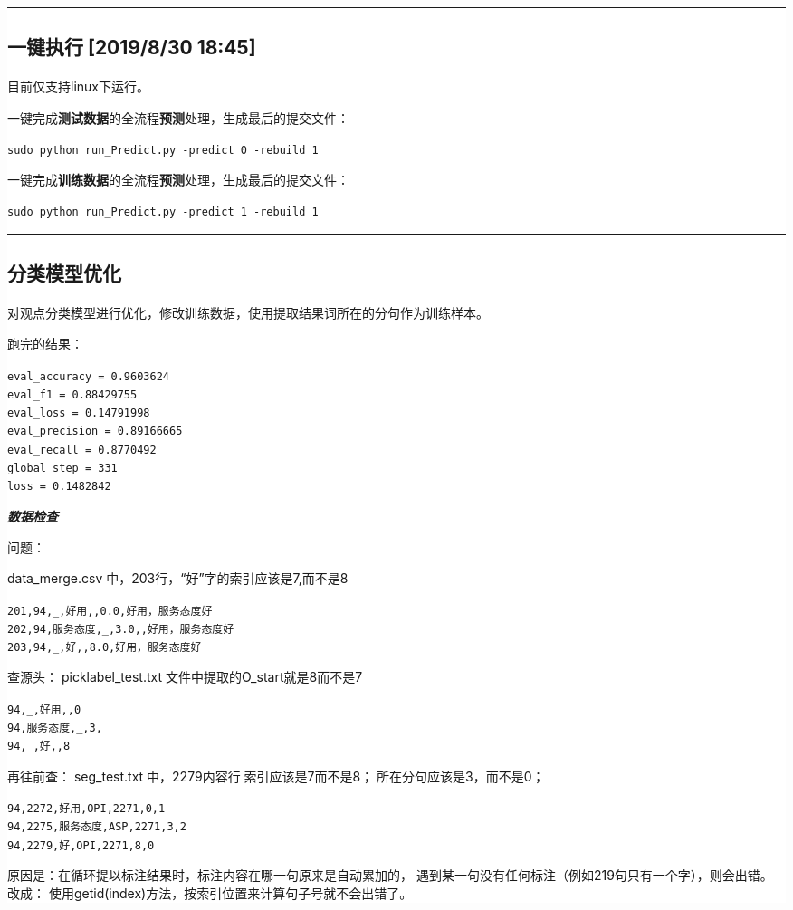 -----------------------------------------
## 一键执行  [2019/8/30 18:45]

目前仅支持linux下运行。

一键完成**测试数据**的全流程**预测**处理，生成最后的提交文件：
```
sudo python run_Predict.py -predict 0 -rebuild 1
```

一键完成**训练数据**的全流程**预测**处理，生成最后的提交文件：
```
sudo python run_Predict.py -predict 1 -rebuild 1
```
-----------------------------------------
## 分类模型优化

对观点分类模型进行优化，修改训练数据，使用提取结果词所在的分句作为训练样本。

跑完的结果：
```
eval_accuracy = 0.9603624
eval_f1 = 0.88429755
eval_loss = 0.14791998
eval_precision = 0.89166665
eval_recall = 0.8770492
global_step = 331
loss = 0.1482842
```


***数据检查*** 

问题：

data_merge.csv 中，203行，“好”字的索引应该是7,而不是8
```
201,94,_,好用,,0.0,好用，服务态度好
202,94,服务态度,_,3.0,,好用，服务态度好
203,94,_,好,,8.0,好用，服务态度好
```
查源头：
picklabel_test.txt 文件中提取的O_start就是8而不是7
```
94,_,好用,,0
94,服务态度,_,3,
94,_,好,,8
```
再往前查：
seg_test.txt 中，2279内容行 
  索引应该是7而不是8；
  所在分句应该是3，而不是0；
```
94,2272,好用,OPI,2271,0,1
94,2275,服务态度,ASP,2271,3,2
94,2279,好,OPI,2271,8,0
```
原因是：在循环提以标注结果时，标注内容在哪一句原来是自动累加的，
遇到某一句没有任何标注（例如219句只有一个字），则会出错。
改成： 使用getid(index)方法，按索引位置来计算句子号就不会出错了。
